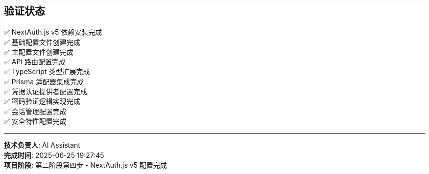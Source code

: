 ## 验证状态

✅ NextAuth.js v5 依赖安装完成  
✅ 基础配置文件创建完成  
✅ 主配置文件创建完成  
✅ API 路由配置完成  
✅ TypeScript 类型扩展完成  
✅ Prisma 适配器集成完成  
✅ 凭据认证提供者配置完成  
✅ 密码验证逻辑实现完成  
✅ 会话管理配置完成  
✅ 安全特性配置完成  

---

**技术负责人**: AI Assistant  
**完成时间**: 2025-06-25 19:27:45  
**项目阶段**: 第二阶段第四步 - NextAuth.js v5 配置完成 